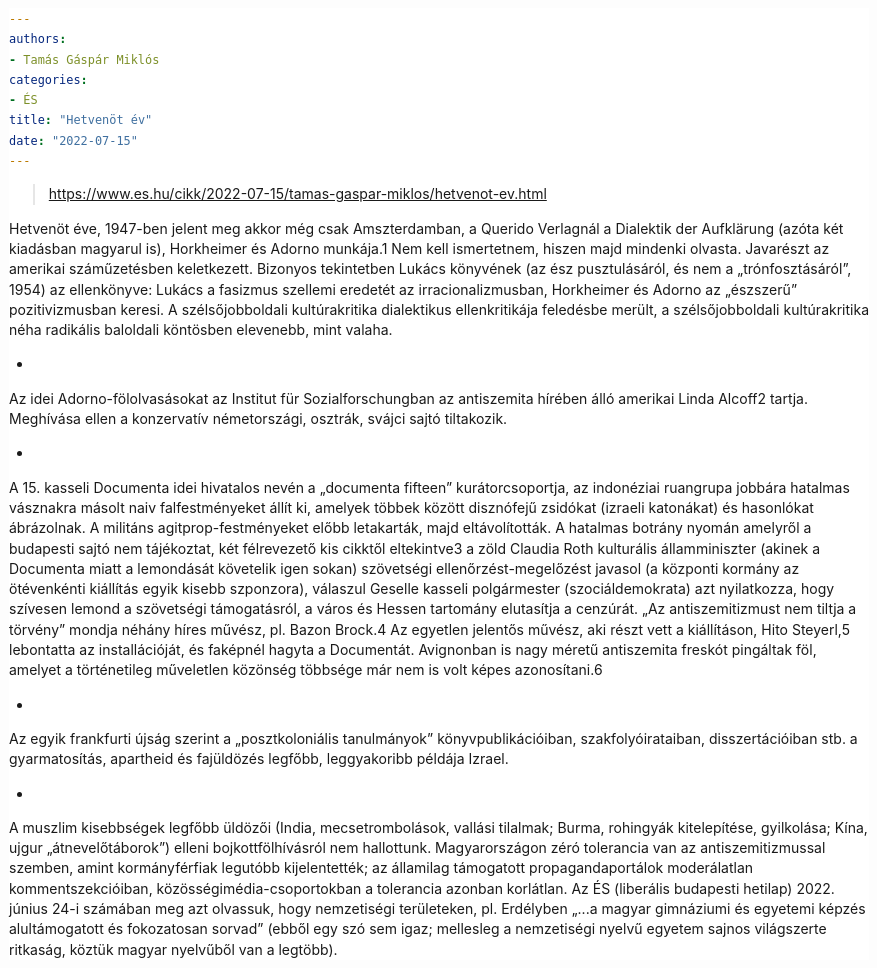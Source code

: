 ```yaml
---
authors:
- Tamás Gáspár Miklós
categories:
- ÉS
title: "Hetvenöt év"
date: "2022-07-15"
---
```


> https://www.es.hu/cikk/2022-07-15/tamas-gaspar-miklos/hetvenot-ev.html

Hetvenöt éve, 1947-ben jelent meg  akkor még csak Amszterdamban, a Querido Verlagnál  a Dialektik der Aufklärung (azóta két kiadásban magyarul is), Horkheimer és Adorno munkája.1 Nem kell ismertetnem, hiszen majd mindenki olvasta. Javarészt az amerikai száműzetésben keletkezett. Bizonyos tekintetben Lukács könyvének (az ész pusztulásáról, és nem a „trónfosztásáról”, 1954) az ellenkönyve: Lukács a fasizmus szellemi eredetét az irracionalizmusban, Horkheimer és Adorno az „észszerű” pozitivizmusban keresi. A szélsőjobboldali kultúrakritika dialektikus ellenkritikája feledésbe merült, a szélsőjobboldali kultúrakritika  néha radikális baloldali köntösben  elevenebb, mint valaha.

*

Az idei Adorno-fölolvasásokat az Institut für Sozialforschungban az antiszemita hírében álló amerikai Linda Alcoff2 tartja. Meghívása ellen a konzervatív németországi, osztrák, svájci sajtó tiltakozik.

*

A 15. kasseli Documenta  idei hivatalos nevén a „documenta fifteen”  kurátorcsoportja, az indonéziai ruangrupa jobbára hatalmas vásznakra másolt naiv falfestményeket állít ki, amelyek többek között disznófejű zsidókat (izraeli katonákat) és hasonlókat ábrázolnak. A militáns agitprop-festményeket előbb letakarták, majd eltávolították. A hatalmas botrány nyomán  amelyről a budapesti sajtó nem tájékoztat, két félrevezető kis cikktől eltekintve3  a zöld Claudia Roth kulturális államminiszter (akinek a Documenta miatt a lemondását követelik igen sokan) szövetségi ellenőrzést-megelőzést javasol (a központi kormány az ötévenkénti kiállítás egyik kisebb szponzora), válaszul Geselle kasseli polgármester (szociáldemokrata) azt nyilatkozza, hogy szívesen lemond a szövetségi támogatásról, a város és Hessen tartomány elutasítja a cenzúrát. „Az antiszemitizmust nem tiltja a törvény”  mondja néhány híres művész, pl. Bazon Brock.4 Az egyetlen jelentős művész, aki részt vett a kiállításon, Hito Steyerl,5 lebontatta az installációját, és faképnél hagyta a Documentát.  Avi­gnonban is nagy méretű antiszemita freskót pingáltak föl, amelyet a történetileg műveletlen közönség többsége már nem is volt képes azonosítani.6

*

Az egyik frankfurti újság szerint a „posztkoloniális tanulmányok” könyvpublikációiban, szakfolyóirataiban, disszertációiban stb. a gyarmatosítás, apartheid és fajüldözés legfőbb, leggyakoribb példája Izrael.

*

A muszlim kisebbségek legfőbb üldözői (India, mecsetrombolások, vallási tilalmak; Burma, rohingyák kitelepítése, gyilkolása; Kína, ujgur „átnevelőtáborok”) elleni bojkottfölhívásról nem hallottunk. Magyarországon zéró tolerancia van az antiszemitizmussal szemben, amint kormányférfiak legutóbb kijelentették; az államilag támogatott propagandaportálok moderálatlan kommentszekcióiban, közösségimédia-csoportokban a tolerancia azonban korlátlan. Az ÉS (liberális budapesti hetilap) 2022. június 24-i számában meg azt olvassuk, hogy nemzetiségi területeken, pl. Erdélyben „...a magyar gimnáziumi és egyetemi képzés alultámogatott és fokozatosan sorvad” (ebből egy szó sem igaz; mellesleg a nemzetiségi nyelvű egyetem sajnos világszerte ritkaság, köztük magyar nyelvűből van a legtöbb).
